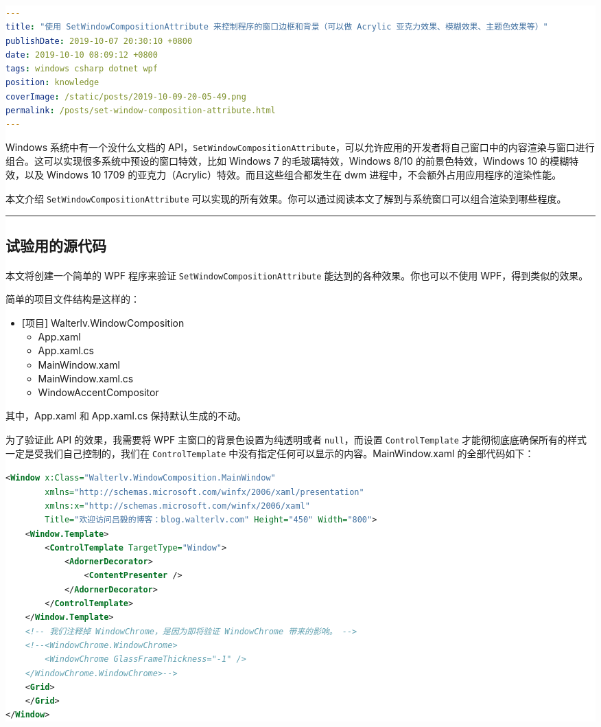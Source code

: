 ```yaml
---
title: "使用 SetWindowCompositionAttribute 来控制程序的窗口边框和背景（可以做 Acrylic 亚克力效果、模糊效果、主题色效果等）"
publishDate: 2019-10-07 20:30:10 +0800
date: 2019-10-10 08:09:12 +0800
tags: windows csharp dotnet wpf
position: knowledge
coverImage: /static/posts/2019-10-09-20-05-49.png
permalink: /posts/set-window-composition-attribute.html
---
```


Windows 系统中有一个没什么文档的 API，`SetWindowCompositionAttribute`，可以允许应用的开发者将自己窗口中的内容渲染与窗口进行组合。这可以实现很多系统中预设的窗口特效，比如 Windows 7 的毛玻璃特效，Windows 8/10 的前景色特效，Windows 10 的模糊特效，以及 Windows 10 1709 的亚克力（Acrylic）特效。而且这些组合都发生在 dwm 进程中，不会额外占用应用程序的渲染性能。

本文介绍 `SetWindowCompositionAttribute` 可以实现的所有效果。你可以通过阅读本文了解到与系统窗口可以组合渲染到哪些程度。

---

<div id="toc"></div>

## 试验用的源代码

本文将创建一个简单的 WPF 程序来验证 `SetWindowCompositionAttribute` 能达到的各种效果。你也可以不使用 WPF，得到类似的效果。

简单的项目文件结构是这样的：

+ [项目] Walterlv.WindowComposition
    + App.xaml
    + App.xaml.cs
    + MainWindow.xaml
    + MainWindow.xaml.cs
    + WindowAccentCompositor

其中，App.xaml 和 App.xaml.cs 保持默认生成的不动。

为了验证此 API 的效果，我需要将 WPF 主窗口的背景色设置为纯透明或者 `null`，而设置 `ControlTemplate` 才能彻彻底底确保所有的样式一定是受我们自己控制的，我们在 `ControlTemplate` 中没有指定任何可以显示的内容。MainWindow.xaml 的全部代码如下：

```xml
<Window x:Class="Walterlv.WindowComposition.MainWindow"
        xmlns="http://schemas.microsoft.com/winfx/2006/xaml/presentation"
        xmlns:x="http://schemas.microsoft.com/winfx/2006/xaml"
        Title="欢迎访问吕毅的博客：blog.walterlv.com" Height="450" Width="800">
    <Window.Template>
        <ControlTemplate TargetType="Window">
            <AdornerDecorator>
                <ContentPresenter />
            </AdornerDecorator>
        </ControlTemplate>
    </Window.Template>
    <!-- 我们注释掉 WindowChrome，是因为即将验证 WindowChrome 带来的影响。 -->
    <!--<WindowChrome.WindowChrome>
        <WindowChrome GlassFrameThickness="-1" />
    </WindowChrome.WindowChrome>-->
    <Grid>
    </Grid>
</Window>
```
